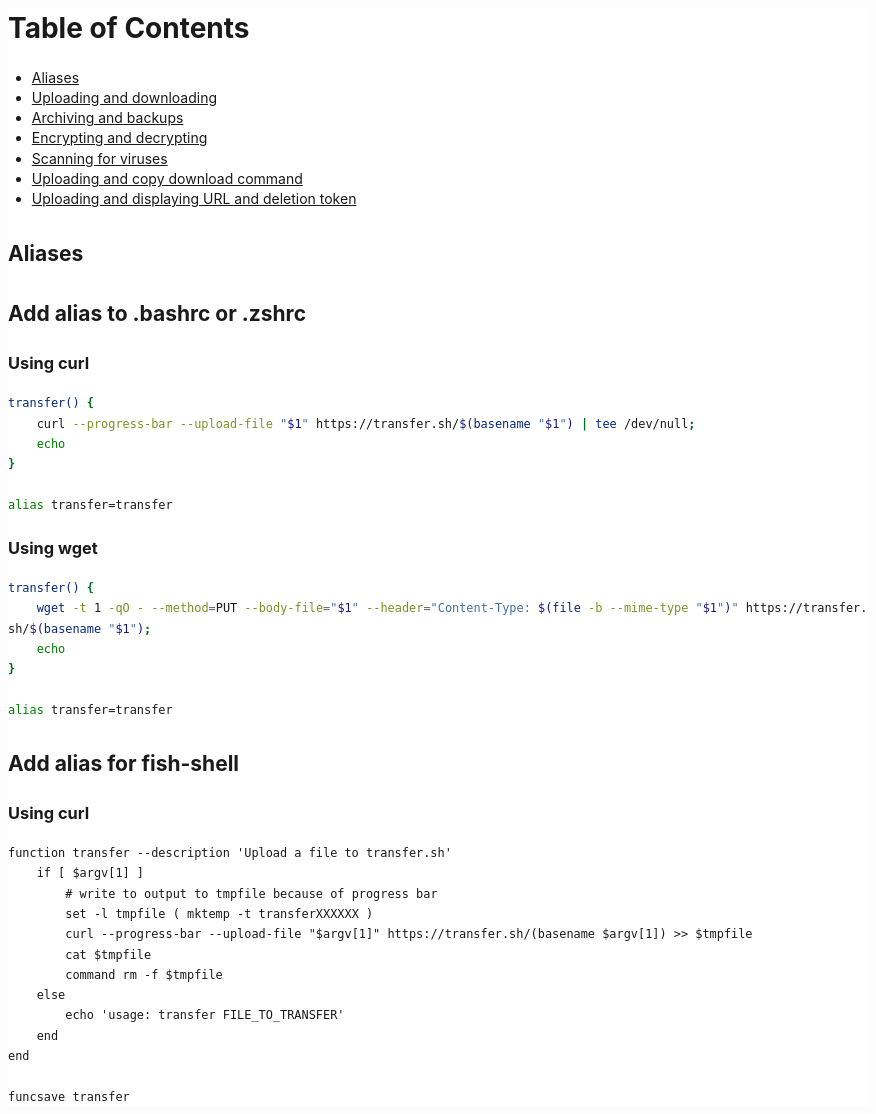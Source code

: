 # Table of Contents

* [Aliases](#aliases)
* [Uploading and downloading](#uploading-and-downloading)
* [Archiving and backups](#archiving-and-backups)
* [Encrypting and decrypting](#encrypting-and-decrypting)
* [Scanning for viruses](#scanning-for-viruses)
* [Uploading and copy download command](#uploading-and-copy-download-command)
* [Uploading and displaying URL and deletion token](#uploading-and-displaying-url-and-deletion-token)

## Aliases
<a name="aliases"/>

## Add alias to .bashrc or .zshrc

### Using curl
```bash
transfer() {
    curl --progress-bar --upload-file "$1" https://transfer.sh/$(basename "$1") | tee /dev/null;
    echo
}

alias transfer=transfer
```

### Using wget
```bash
transfer() {
    wget -t 1 -qO - --method=PUT --body-file="$1" --header="Content-Type: $(file -b --mime-type "$1")" https://transfer.sh/$(basename "$1");
    echo
}

alias transfer=transfer
```

## Add alias for fish-shell

### Using curl
```fish
function transfer --description 'Upload a file to transfer.sh'
    if [ $argv[1] ]
        # write to output to tmpfile because of progress bar
        set -l tmpfile ( mktemp -t transferXXXXXX )
        curl --progress-bar --upload-file "$argv[1]" https://transfer.sh/(basename $argv[1]) >> $tmpfile
        cat $tmpfile
        command rm -f $tmpfile
    else
        echo 'usage: transfer FILE_TO_TRANSFER'
    end
end

funcsave transfer
```
